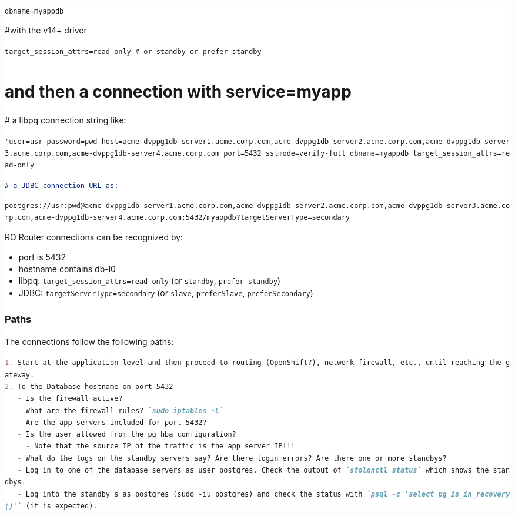 ```
dbname=myappdb
```

#with the v14+ driver

```markdown
target_session_attrs=read-only # or standby or prefer-standby
```

# and then a connection with service=myapp

\# a libpq connection string like:

```markdown
'user=usr password=pwd host=acme-dvppg1db-server1.acme.corp.com,acme-dvppg1db-server2.acme.corp.com,acme-dvppg1db-server3.acme.corp.com,acme-dvppg1db-server4.acme.corp.com port=5432 sslmode=verify-full dbname=myappdb target_session_attrs=read-only'
```

```markdown
# a JDBC connection URL as:
```

```markdown
postgres://usr:pwd@acme-dvppg1db-server1.acme.corp.com,acme-dvppg1db-server2.acme.corp.com,acme-dvppg1db-server3.acme.corp.com,acme-dvppg1db-server4.acme.corp.com:5432/myappdb?targetServerType=secondary
```

RO Router connections can be recognized by:

- port is 5432
- hostname contains db-l0
- libpq: `target_session_attrs=read-only` (or `standby`, `prefer-standby`)
- JDBC: `targetServerType=secondary` (or `slave`, `preferSlave`, `preferSecondary`)

### Paths

The connections follow the following paths:

```markdown
1. Start at the application level and then proceed to routing (OpenShift?), network firewall, etc., until reaching the gateway.
2. To the Database hostname on port 5432
   - Is the firewall active?
   - What are the firewall rules? `sudo iptables -L`
   - Are the app servers included for port 5432?
   - Is the user allowed from the pg_hba configuration?
     - Note that the source IP of the traffic is the app server IP!!!
   - What do the logs on the standby servers say? Are there login errors? Are there one or more standbys?
   - Log in to one of the database servers as user postgres. Check the output of `stolonctl status` which shows the standbys.
   - Log into the standby's as postgres (sudo -iu postgres) and check the status with `psql -c 'select pg_is_in_recovery()'` (it is expected).
```

